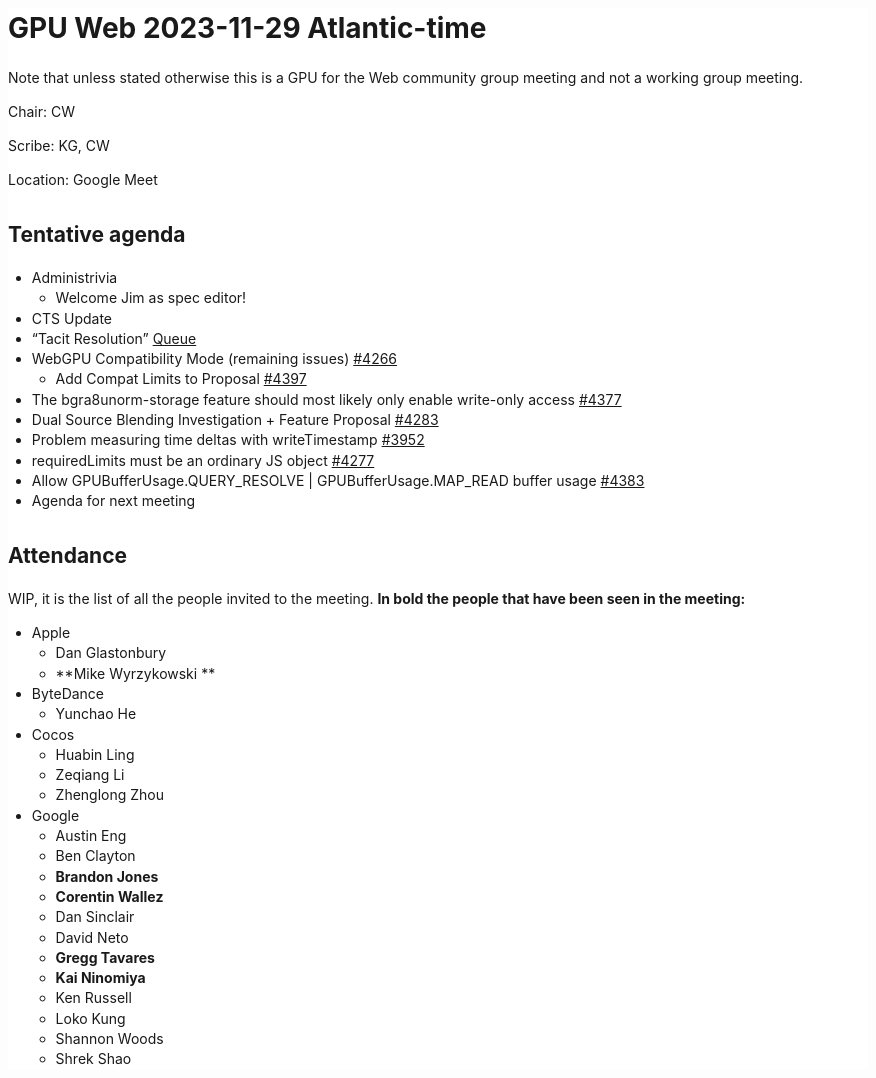 # GPU Web 2023-11-29 Atlantic-time

Note that unless stated otherwise this is a GPU for the Web community group meeting and not a working group meeting.

Chair: CW

Scribe: KG, CW

Location: Google Meet


## Tentative agenda



* Administrivia
    * Welcome Jim as spec editor!
* CTS Update
* “Tacit Resolution” [Queue](https://github.com/gpuweb/gpuweb/issues?q=label%3A%22tacit+resolution+queue%22)
* WebGPU Compatibility Mode (remaining issues) [#4266](https://github.com/gpuweb/gpuweb/issues/4266)
    * Add Compat Limits to Proposal [#4397](https://github.com/gpuweb/gpuweb/pull/4397)
* The bgra8unorm-storage feature should most likely only enable write-only access [#4377](https://github.com/gpuweb/gpuweb/issues/4377)
* Dual Source Blending Investigation + Feature Proposal [#4283](https://github.com/gpuweb/gpuweb/issues/4283)
* Problem measuring time deltas with writeTimestamp [#3952](https://github.com/gpuweb/gpuweb/issues/3952)
* requiredLimits must be an ordinary JS object [#4277](https://github.com/gpuweb/gpuweb/issues/4277)
* Allow GPUBufferUsage.QUERY_RESOLVE | GPUBufferUsage.MAP_READ buffer usage [#4383](https://github.com/gpuweb/gpuweb/issues/4383)
* Agenda for next meeting


## Attendance

WIP, it is the list of all the people invited to the meeting. **In bold the people that have been seen in the meeting:**



* Apple
    * Dan Glastonbury
    * **Mike Wyrzykowski **
* ByteDance
    * Yunchao He
* Cocos
    * Huabin Ling
    * Zeqiang Li
    * Zhenglong Zhou
* Google
    * Austin Eng
    * Ben Clayton
    * **Brandon Jones**
    * **Corentin Wallez**
    * Dan Sinclair
    * David Neto
    * **Gregg Tavares**
    * **Kai Ninomiya**
    * Ken Russell
    * Loko Kung
    * Shannon Woods
    * Shrek Shao